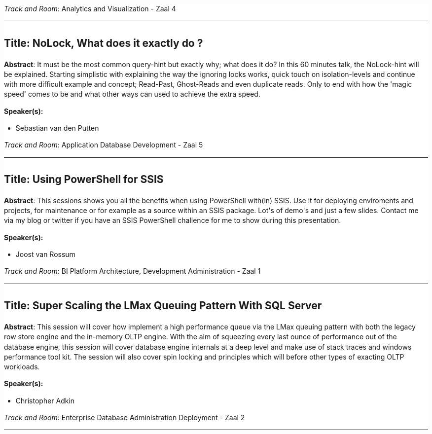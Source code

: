 *Track and Room*: Analytics and Visualization - Zaal 4
 
----------------------------------------------------------------------------------- 
 
 
## Title: NoLock,  What does it exactly do ?
 
**Abstract**:
It must be the most common query-hint but exactly why; what does it do?
In this 60 minutes talk,  the NoLock-hint will be explained.
Starting simplistic with explaining the way the ignoring locks works, quick touch on isolation-levels and continue with more difficult example and concept; Read-Past, Ghost-Reads and even duplicate reads.
Only to end with how the 'magic speed' comes to be and what other ways can used to achieve the extra speed.
 
**Speaker(s):**
- Sebastian van den Putten
 
*Track and Room*: Application  Database Development - Zaal 5
 
----------------------------------------------------------------------------------- 
 
 
## Title: Using PowerShell for SSIS
 
**Abstract**:
This sessions shows you all the benefits when using PowerShell with(in) SSIS. Use it for deploying enviroments and projects, for maintenance or for example as a source within an SSIS package. Lot's of demo's and just a few slides. Contact me via my blog or twitter if you have an SSIS PowerShell challence for me to show during this presentation.
 
**Speaker(s):**
- Joost van Rossum
 
*Track and Room*: BI Platform Architecture, Development  Administration - Zaal 1
 
----------------------------------------------------------------------------------- 
 
 
## Title: Super Scaling the LMax Queuing Pattern With SQL Server
 
**Abstract**:
This session will cover how implement a high performance queue via the LMax queuing pattern with both the legacy row store engine and the in-memory OLTP engine. With the aim of squeezing every last ounce of performance out of the database engine, this session will cover database engine internals at a deep level and make use of stack traces and windows performance tool kit. The session will also cover spin locking and principles which will before other types of exacting OLTP workloads. 
 
**Speaker(s):**
- Christopher Adkin
 
*Track and Room*: Enterprise Database Administration  Deployment - Zaal 2
 
----------------------------------------------------------------------------------- 
 